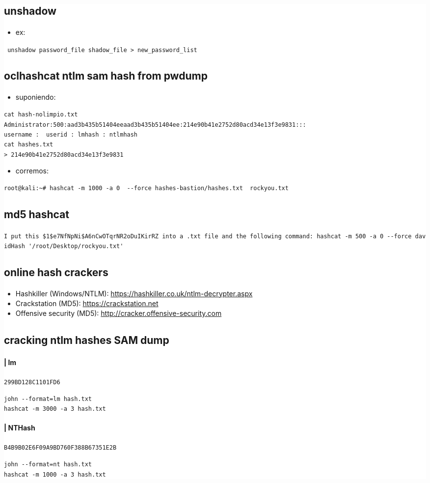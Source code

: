 
## unshadow
* ex:
```
 unshadow password_file shadow_file > new_password_list
```

## oclhashcat ntlm sam hash from pwdump
* suponiendo:

```
cat hash-nolimpio.txt
Administrator:500:aad3b435b51404eeaad3b435b51404ee:214e90b41e2752d80acd34e13f3e9831:::
username :  userid : lmhash : ntlmhash
cat hashes.txt
> 214e90b41e2752d80acd34e13f3e9831
```

* corremos:  
```
root@kali:~# hashcat -m 1000 -a 0  --force hashes-bastion/hashes.txt  rockyou.txt  
```

## md5 hashcat
```
I put this $1$e7NfNpNi$A6nCwOTqrNR2oDuIKirRZ into a .txt file and the following command: hashcat -m 500 -a 0 --force davidHash '/root/Desktop/rockyou.txt'
```


## online hash crackers
* Hashkiller (Windows/NTLM):
      https://hashkiller.co.uk/ntlm-decrypter.aspx
* Crackstation (MD5):
      https://crackstation.net
* Offensive security (MD5):
      http://cracker.offensive-security.com

## cracking ntlm hashes SAM dump
#### | lm
```
299BD128C1101FD6
```
```
john --format=lm hash.txt
hashcat -m 3000 -a 3 hash.txt
```

#### | NTHash
```
B4B9B02E6F09A9BD760F388B67351E2B
```
```
john --format=nt hash.txt
hashcat -m 1000 -a 3 hash.txt
```
